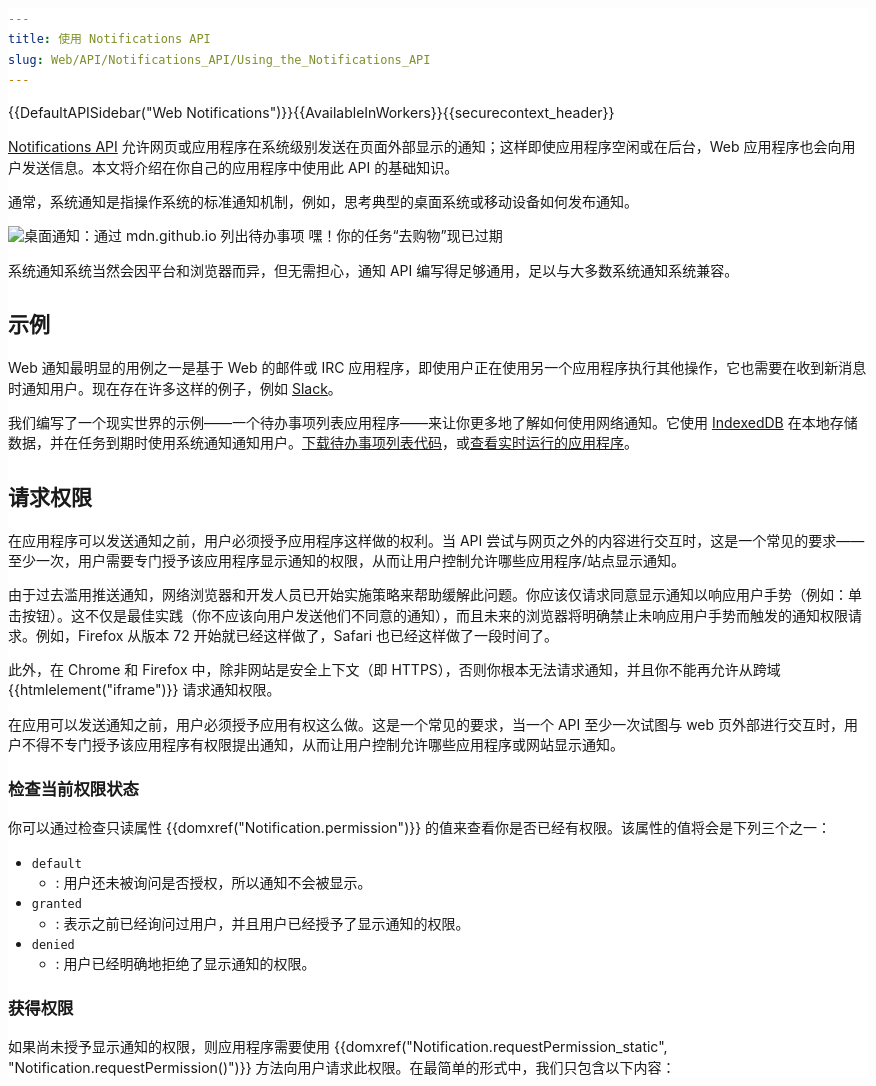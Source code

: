 ```yaml
---
title: 使用 Notifications API
slug: Web/API/Notifications_API/Using_the_Notifications_API
---
```


{{DefaultAPISidebar("Web Notifications")}}{{AvailableInWorkers}}{{securecontext_header}}

[Notifications API](/zh-CN/docs/Web/API/Notifications_API) 允许网页或应用程序在系统级别发送在页面外部显示的通知；这样即使应用程序空闲或在后台，Web 应用程序也会向用户发送信息。本文将介绍在你自己的应用程序中使用此 API 的基础知识。

通常，系统通知是指操作系统的标准通知机制，例如，思考典型的桌面系统或移动设备如何发布通知。

![桌面通知：通过 mdn.github.io 列出待办事项 嘿！你的任务“去购物”现已过期](desktop-notification.png)

系统通知系统当然会因平台和浏览器而异，但无需担心，通知 API 编写得足够通用，足以与大多数系统通知系统兼容。

## 示例

Web 通知最明显的用例之一是基于 Web 的邮件或 IRC 应用程序，即使用户正在使用另一个应用程序执行其他操作，它也需要在收到新消息时通知用户。现在存在许多这样的例子，例如 [Slack](https://slack.com/)。

我们编写了一个现实世界的示例——一个待办事项列表应用程序——来让你更多地了解如何使用网络通知。它使用 [IndexedDB](/zh-CN/docs/Web/API/IndexedDB_API) 在本地存储数据，并在任务到期时使用系统通知通知用户。[下载待办事项列表代码](https://github.com/mdn/dom-examples/tree/main/to-do-notifications)，或[查看实时运行的应用程序](https://mdn.github.io/dom-examples/to-do-notifications/)。

## 请求权限

在应用程序可以发送通知之前，用户必须授予应用程序这样做的权利。当 API 尝试与网页之外的内容进行交互时，这是一个常见的要求——至少一次，用户需要专门授予该应用程序显示通知的权限，从而让用户控制允许哪些应用程序/站点显示通知。

由于过去滥用推送通知，网络浏览器和开发人员已开始实施策略来帮助缓解此问题。你应该仅请求同意显示通知以响应用户手势（例如：单击按钮）。这不仅是最佳实践（你不应该向用户发送他们不同意的通知），而且未来的浏览器将明确禁止未响应用户手势而触发的通知权限请求。例如，Firefox 从版本 72 开始就已经这样做了，Safari 也已经这样做了一段时间了。

此外，在 Chrome 和 Firefox 中，除非网站是安全上下文（即 HTTPS），否则你根本无法请求通知，并且你不能再允许从跨域 {{htmlelement("iframe")}} 请求通知权限。

在应用可以发送通知之前，用户必须授予应用有权这么做。这是一个常见的要求，当一个 API 至少一次试图与 web 页外部进行交互时，用户不得不专门授予该应用程序有权限提出通知，从而让用户控制允许哪些应用程序或网站显示通知。

### 检查当前权限状态

你可以通过检查只读属性 {{domxref("Notification.permission")}} 的值来查看你是否已经有权限。该属性的值将会是下列三个之一：

- `default`
  - : 用户还未被询问是否授权，所以通知不会被显示。
- `granted`
  - : 表示之前已经询问过用户，并且用户已经授予了显示通知的权限。
- `denied`
  - : 用户已经明确地拒绝了显示通知的权限。

### 获得权限

如果尚未授予显示通知的权限，则应用程序需要使用 {{domxref("Notification.requestPermission_static", "Notification.requestPermission()")}} 方法向用户请求此权限。在最简单的形式中，我们只包含以下内容：
